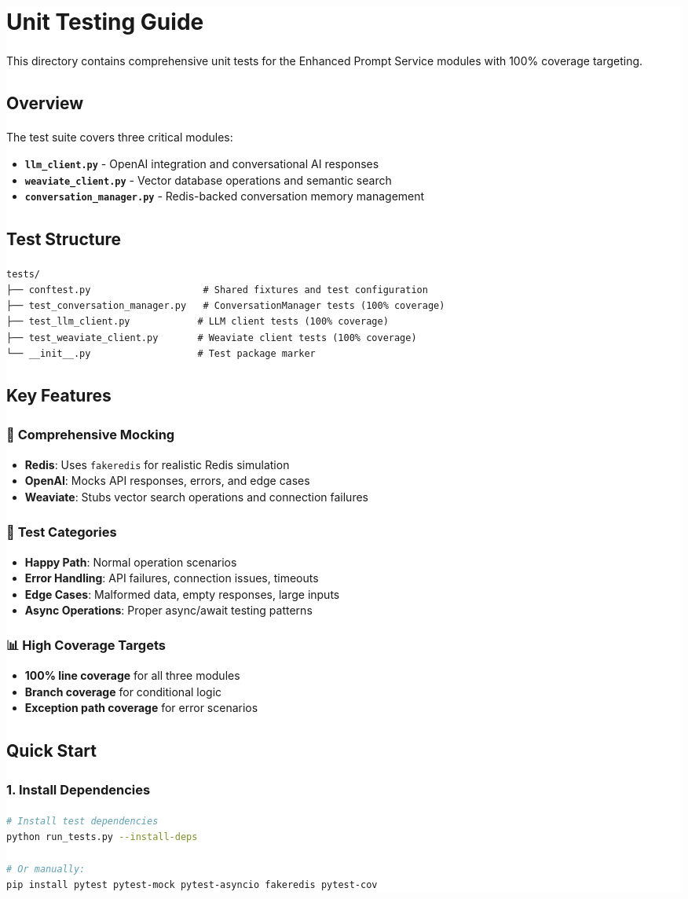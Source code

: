 # Unit Testing Guide

This directory contains comprehensive unit tests for the Enhanced Prompt Service modules with 100% coverage targeting.

## Overview

The test suite covers three critical modules:
- **`llm_client.py`** - OpenAI integration and conversational AI responses
- **`weaviate_client.py`** - Vector database operations and semantic search  
- **`conversation_manager.py`** - Redis-backed conversation memory management

## Test Structure

```
tests/
├── conftest.py                    # Shared fixtures and test configuration
├── test_conversation_manager.py   # ConversationManager tests (100% coverage)
├── test_llm_client.py            # LLM client tests (100% coverage)
├── test_weaviate_client.py       # Weaviate client tests (100% coverage)
└── __init__.py                   # Test package marker
```

## Key Features

### 🔧 **Comprehensive Mocking**
- **Redis**: Uses `fakeredis` for realistic Redis simulation
- **OpenAI**: Mocks API responses, errors, and edge cases
- **Weaviate**: Stubs vector search operations and connection failures

### 🧪 **Test Categories**
- **Happy Path**: Normal operation scenarios
- **Error Handling**: API failures, connection issues, timeouts
- **Edge Cases**: Malformed data, empty responses, large inputs
- **Async Operations**: Proper async/await testing patterns

### 📊 **High Coverage Targets**
- **100% line coverage** for all three modules
- **Branch coverage** for conditional logic
- **Exception path coverage** for error scenarios

## Quick Start

### 1. Install Dependencies
```bash
# Install test dependencies
python run_tests.py --install-deps

# Or manually:
pip install pytest pytest-mock pytest-asyncio fakeredis pytest-cov
```

